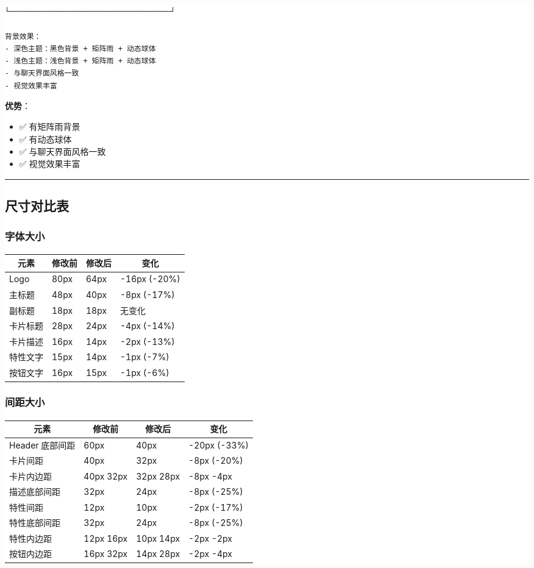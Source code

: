 ```
└─────────────────────────────────────┘

背景效果：
- 深色主题：黑色背景 + 矩阵雨 + 动态球体
- 浅色主题：浅色背景 + 矩阵雨 + 动态球体
- 与聊天界面风格一致
- 视觉效果丰富
```

**优势**：
- ✅ 有矩阵雨背景
- ✅ 有动态球体
- ✅ 与聊天界面风格一致
- ✅ 视觉效果丰富

---

## 尺寸对比表

### 字体大小

| 元素 | 修改前 | 修改后 | 变化 |
|------|--------|--------|------|
| Logo | 80px | 64px | -16px (-20%) |
| 主标题 | 48px | 40px | -8px (-17%) |
| 副标题 | 18px | 18px | 无变化 |
| 卡片标题 | 28px | 24px | -4px (-14%) |
| 卡片描述 | 16px | 14px | -2px (-13%) |
| 特性文字 | 15px | 14px | -1px (-7%) |
| 按钮文字 | 16px | 15px | -1px (-6%) |

### 间距大小

| 元素 | 修改前 | 修改后 | 变化 |
|------|--------|--------|------|
| Header 底部间距 | 60px | 40px | -20px (-33%) |
| 卡片间距 | 40px | 32px | -8px (-20%) |
| 卡片内边距 | 40px 32px | 32px 28px | -8px -4px |
| 描述底部间距 | 32px | 24px | -8px (-25%) |
| 特性间距 | 12px | 10px | -2px (-17%) |
| 特性底部间距 | 32px | 24px | -8px (-25%) |
| 特性内边距 | 12px 16px | 10px 14px | -2px -2px |
| 按钮内边距 | 16px 32px | 14px 28px | -2px -4px |
